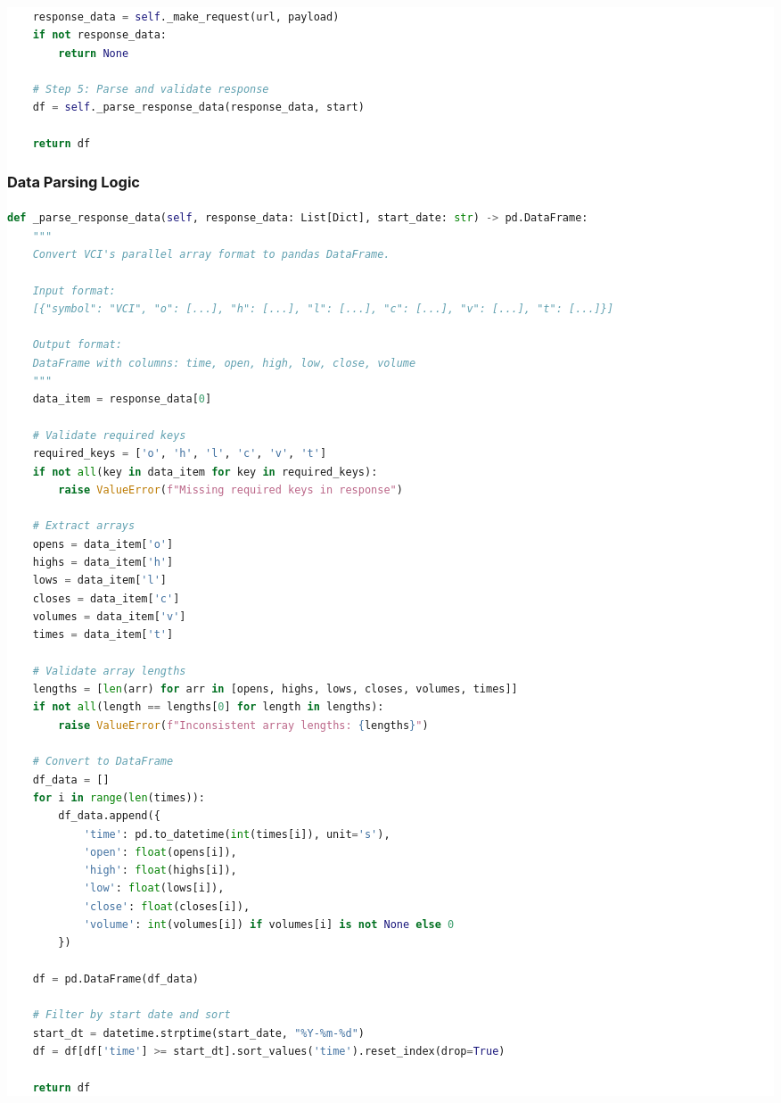 ```python
    response_data = self._make_request(url, payload)
    if not response_data:
        return None
    
    # Step 5: Parse and validate response
    df = self._parse_response_data(response_data, start)
    
    return df
```

### Data Parsing Logic

```python
def _parse_response_data(self, response_data: List[Dict], start_date: str) -> pd.DataFrame:
    """
    Convert VCI's parallel array format to pandas DataFrame.
    
    Input format:
    [{"symbol": "VCI", "o": [...], "h": [...], "l": [...], "c": [...], "v": [...], "t": [...]}]
    
    Output format:
    DataFrame with columns: time, open, high, low, close, volume
    """
    data_item = response_data[0]
    
    # Validate required keys
    required_keys = ['o', 'h', 'l', 'c', 'v', 't']
    if not all(key in data_item for key in required_keys):
        raise ValueError(f"Missing required keys in response")
    
    # Extract arrays
    opens = data_item['o']
    highs = data_item['h']
    lows = data_item['l']
    closes = data_item['c']
    volumes = data_item['v']
    times = data_item['t']
    
    # Validate array lengths
    lengths = [len(arr) for arr in [opens, highs, lows, closes, volumes, times]]
    if not all(length == lengths[0] for length in lengths):
        raise ValueError(f"Inconsistent array lengths: {lengths}")
    
    # Convert to DataFrame
    df_data = []
    for i in range(len(times)):
        df_data.append({
            'time': pd.to_datetime(int(times[i]), unit='s'),
            'open': float(opens[i]),
            'high': float(highs[i]),
            'low': float(lows[i]),
            'close': float(closes[i]),
            'volume': int(volumes[i]) if volumes[i] is not None else 0
        })
    
    df = pd.DataFrame(df_data)
    
    # Filter by start date and sort
    start_dt = datetime.strptime(start_date, "%Y-%m-%d")
    df = df[df['time'] >= start_dt].sort_values('time').reset_index(drop=True)
    
    return df
```
